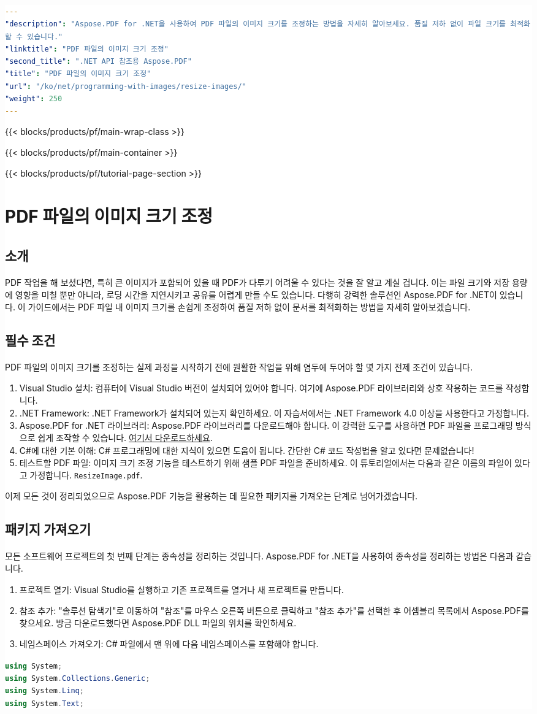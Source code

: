 ```yaml
---
"description": "Aspose.PDF for .NET을 사용하여 PDF 파일의 이미지 크기를 조정하는 방법을 자세히 알아보세요. 품질 저하 없이 파일 크기를 최적화할 수 있습니다."
"linktitle": "PDF 파일의 이미지 크기 조정"
"second_title": ".NET API 참조용 Aspose.PDF"
"title": "PDF 파일의 이미지 크기 조정"
"url": "/ko/net/programming-with-images/resize-images/"
"weight": 250
---
```


{{< blocks/products/pf/main-wrap-class >}}

{{< blocks/products/pf/main-container >}}

{{< blocks/products/pf/tutorial-page-section >}}

# PDF 파일의 이미지 크기 조정

## 소개

PDF 작업을 해 보셨다면, 특히 큰 이미지가 포함되어 있을 때 PDF가 다루기 어려울 수 있다는 것을 잘 알고 계실 겁니다. 이는 파일 크기와 저장 용량에 영향을 미칠 뿐만 아니라, 로딩 시간을 지연시키고 공유를 어렵게 만들 수도 있습니다. 다행히 강력한 솔루션인 Aspose.PDF for .NET이 있습니다. 이 가이드에서는 PDF 파일 내 이미지 크기를 손쉽게 조정하여 품질 저하 없이 문서를 최적화하는 방법을 자세히 알아보겠습니다.

## 필수 조건

PDF 파일의 이미지 크기를 조정하는 실제 과정을 시작하기 전에 원활한 작업을 위해 염두에 두어야 할 몇 가지 전제 조건이 있습니다.

1. Visual Studio 설치: 컴퓨터에 Visual Studio 버전이 설치되어 있어야 합니다. 여기에 Aspose.PDF 라이브러리와 상호 작용하는 코드를 작성합니다.
2. .NET Framework: .NET Framework가 설치되어 있는지 확인하세요. 이 자습서에서는 .NET Framework 4.0 이상을 사용한다고 가정합니다.
3. Aspose.PDF for .NET 라이브러리: Aspose.PDF 라이브러리를 다운로드해야 합니다. 이 강력한 도구를 사용하면 PDF 파일을 프로그래밍 방식으로 쉽게 조작할 수 있습니다. [여기서 다운로드하세요](https://releases.aspose.com/pdf/net/).
4. C#에 대한 기본 이해: C# 프로그래밍에 대한 지식이 있으면 도움이 됩니다. 간단한 C# 코드 작성법을 알고 있다면 문제없습니다!
5. 테스트할 PDF 파일: 이미지 크기 조정 기능을 테스트하기 위해 샘플 PDF 파일을 준비하세요. 이 튜토리얼에서는 다음과 같은 이름의 파일이 있다고 가정합니다. `ResizeImage.pdf`.

이제 모든 것이 정리되었으므로 Aspose.PDF 기능을 활용하는 데 필요한 패키지를 가져오는 단계로 넘어가겠습니다.

## 패키지 가져오기

모든 소프트웨어 프로젝트의 첫 번째 단계는 종속성을 정리하는 것입니다. Aspose.PDF for .NET을 사용하여 종속성을 정리하는 방법은 다음과 같습니다.

1. 프로젝트 열기: Visual Studio를 실행하고 기존 프로젝트를 열거나 새 프로젝트를 만듭니다.

2. 참조 추가: "솔루션 탐색기"로 이동하여 "참조"를 마우스 오른쪽 버튼으로 클릭하고 "참조 추가"를 선택한 후 어셈블리 목록에서 Aspose.PDF를 찾으세요. 방금 다운로드했다면 Aspose.PDF DLL 파일의 위치를 확인하세요.

3. 네임스페이스 가져오기: C# 파일에서 맨 위에 다음 네임스페이스를 포함해야 합니다.

```csharp
using System;
using System.Collections.Generic;
using System.Linq;
using System.Text;
```
